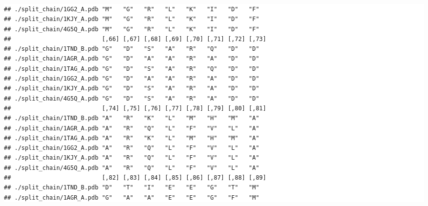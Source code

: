     ## ./split_chain/1GG2_A.pdb "M"   "G"   "R"   "L"   "K"   "I"   "D"   "F"  
    ## ./split_chain/1KJY_A.pdb "M"   "G"   "R"   "L"   "K"   "I"   "D"   "F"  
    ## ./split_chain/4G5Q_A.pdb "M"   "G"   "R"   "L"   "K"   "I"   "D"   "F"  
    ##                          [,66] [,67] [,68] [,69] [,70] [,71] [,72] [,73]
    ## ./split_chain/1TND_B.pdb "G"   "D"   "S"   "A"   "R"   "Q"   "D"   "D"  
    ## ./split_chain/1AGR_A.pdb "G"   "D"   "A"   "A"   "R"   "A"   "D"   "D"  
    ## ./split_chain/1TAG_A.pdb "G"   "D"   "S"   "A"   "R"   "Q"   "D"   "D"  
    ## ./split_chain/1GG2_A.pdb "G"   "D"   "A"   "A"   "R"   "A"   "D"   "D"  
    ## ./split_chain/1KJY_A.pdb "G"   "D"   "S"   "A"   "R"   "A"   "D"   "D"  
    ## ./split_chain/4G5Q_A.pdb "G"   "D"   "S"   "A"   "R"   "A"   "D"   "D"  
    ##                          [,74] [,75] [,76] [,77] [,78] [,79] [,80] [,81]
    ## ./split_chain/1TND_B.pdb "A"   "R"   "K"   "L"   "M"   "H"   "M"   "A"  
    ## ./split_chain/1AGR_A.pdb "A"   "R"   "Q"   "L"   "F"   "V"   "L"   "A"  
    ## ./split_chain/1TAG_A.pdb "A"   "R"   "K"   "L"   "M"   "H"   "M"   "A"  
    ## ./split_chain/1GG2_A.pdb "A"   "R"   "Q"   "L"   "F"   "V"   "L"   "A"  
    ## ./split_chain/1KJY_A.pdb "A"   "R"   "Q"   "L"   "F"   "V"   "L"   "A"  
    ## ./split_chain/4G5Q_A.pdb "A"   "R"   "Q"   "L"   "F"   "V"   "L"   "A"  
    ##                          [,82] [,83] [,84] [,85] [,86] [,87] [,88] [,89]
    ## ./split_chain/1TND_B.pdb "D"   "T"   "I"   "E"   "E"   "G"   "T"   "M"  
    ## ./split_chain/1AGR_A.pdb "G"   "A"   "A"   "E"   "E"   "G"   "F"   "M"  